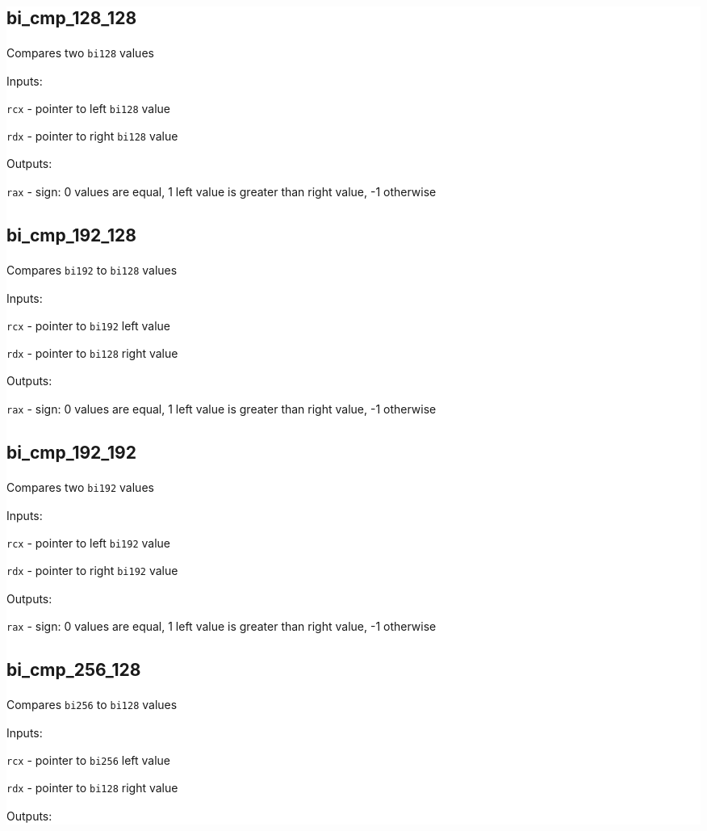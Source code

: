 

## bi_cmp_128_128

Compares two `bi128` values

Inputs: 

`rcx` - pointer to left `bi128` value

`rdx` - pointer to right `bi128` value

Outputs: 

`rax` - sign: 0 values are equal, 1 left value is greater than right value, -1 otherwise



## bi_cmp_192_128

Compares `bi192` to `bi128` values

Inputs: 

`rcx` - pointer to `bi192` left value

`rdx` - pointer to `bi128` right value

Outputs: 

`rax` - sign: 0 values are equal, 1 left value is greater than right value, -1 otherwise



## bi_cmp_192_192

Compares two `bi192` values

Inputs: 

`rcx` - pointer to left `bi192` value

`rdx` - pointer to right `bi192` value

Outputs: 

`rax` - sign: 0 values are equal, 1 left value is greater than right value, -1 otherwise



## bi_cmp_256_128

Compares `bi256` to `bi128` values

Inputs: 

`rcx` - pointer to `bi256` left value

`rdx` - pointer to `bi128` right value

Outputs: 
